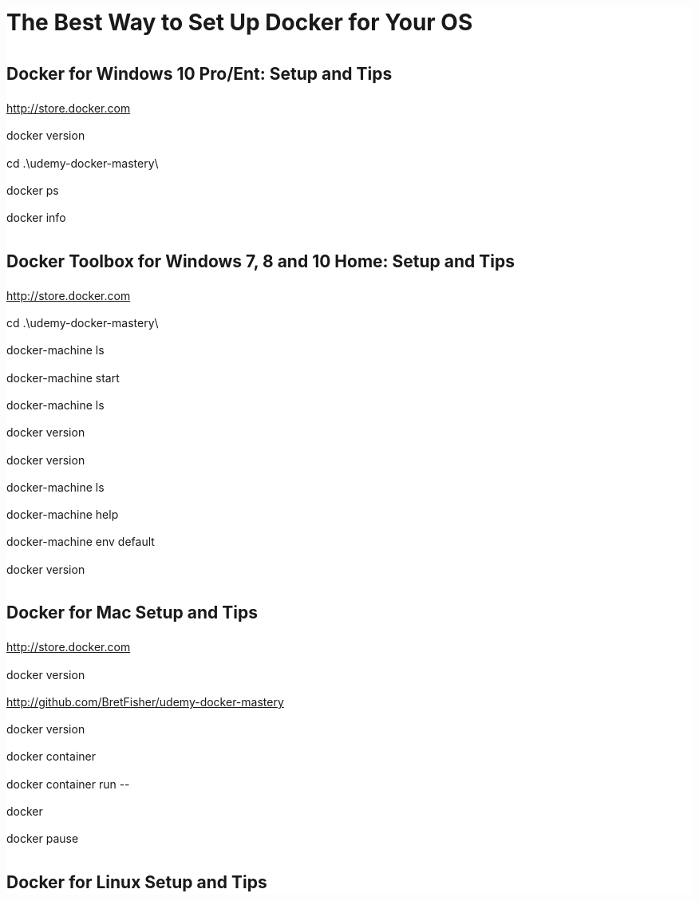 # The Best Way to Set Up Docker for Your OS

## Docker for Windows 10 Pro/Ent: Setup and Tips

http://store.docker.com

docker version

cd .\udemy-docker-mastery\

docker ps

docker info

## Docker Toolbox for Windows 7, 8 and 10 Home: Setup and Tips

http://store.docker.com

cd .\udemy-docker-mastery\

docker-machine ls

docker-machine start

docker-machine ls

docker version

docker version

docker-machine ls

docker-machine help

docker-machine env default

docker version

## Docker for Mac Setup and Tips

http://store.docker.com

docker version

http://github.com/BretFisher/udemy-docker-mastery

docker version

docker container

docker container run --

docker

docker pause

## Docker for Linux Setup and Tips

